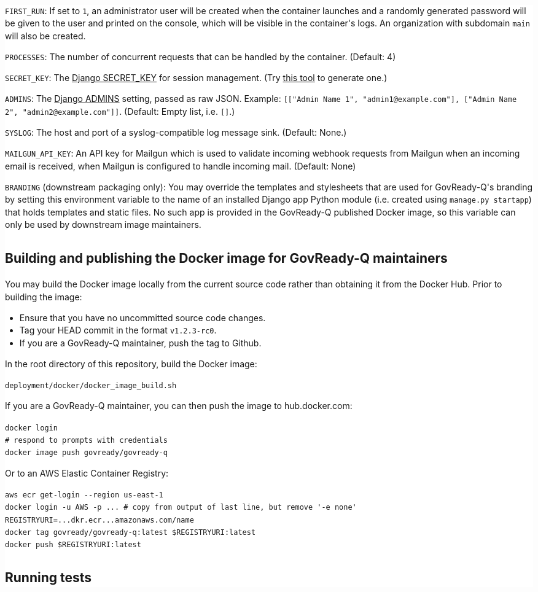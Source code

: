 `FIRST_RUN`: If set to `1`, an administrator user will be created when the container launches and a randomly generated password will be given to the user and printed on the console, which will be visible in the container's logs. An organization with subdomain `main` will also be created.

`PROCESSES`: The number of concurrent requests that can be handled by the container. (Default: 4)

`SECRET_KEY`: The [Django SECRET_KEY](https://docs.djangoproject.com/en/2.0/ref/settings/#secret-key) for session management. (Try [this tool](https://www.miniwebtool.com/django-secret-key-generator/) to generate one.)

`ADMINS`: The [Django ADMINS](https://docs.djangoproject.com/en/2.0/ref/settings/#admins) setting, passed as raw JSON. Example: `[["Admin Name 1", "admin1@example.com"], ["Admin Name 2", "admin2@example.com"]]`. (Default: Empty list, i.e. `[]`.)

`SYSLOG`: The host and port of a syslog-compatible log message sink. (Default: None.)

`MAILGUN_API_KEY`: An API key for Mailgun which is used to validate incoming webhook requests from Mailgun when an incoming email is received, when Mailgun is configured to handle incoming mail. (Default: None)

`BRANDING` (downstream packaging only): You may override the templates and stylesheets that are used for GovReady-Q's branding by setting this environment variable to the name of an installed Django app Python module (i.e. created using `manage.py startapp`) that holds templates and static files. No such app is provided in the GovReady-Q published Docker image, so this variable can only be used by downstream image maintainers.

## Building and publishing the Docker image for GovReady-Q maintainers

You may build the Docker image locally from the current source code rather than obtaining it from the Docker Hub. Prior to building the image:

* Ensure that you have no uncommitted source code changes.
* Tag your HEAD commit in the format `v1.2.3-rc0`.
* If you are a GovReady-Q maintainer, push the tag to Github.

In the root directory of this repository, build the Docker image:

	deployment/docker/docker_image_build.sh

If you are a GovReady-Q maintainer, you can then push the image to hub.docker.com:

	docker login
	# respond to prompts with credentials
	docker image push govready/govready-q

Or to an AWS Elastic Container Registry:

	aws ecr get-login --region us-east-1
	docker login -u AWS -p ... # copy from output of last line, but remove '-e none'
	REGISTRYURI=...dkr.ecr...amazonaws.com/name
	docker tag govready/govready-q:latest $REGISTRYURI:latest
	docker push $REGISTRYURI:latest

## Running tests
